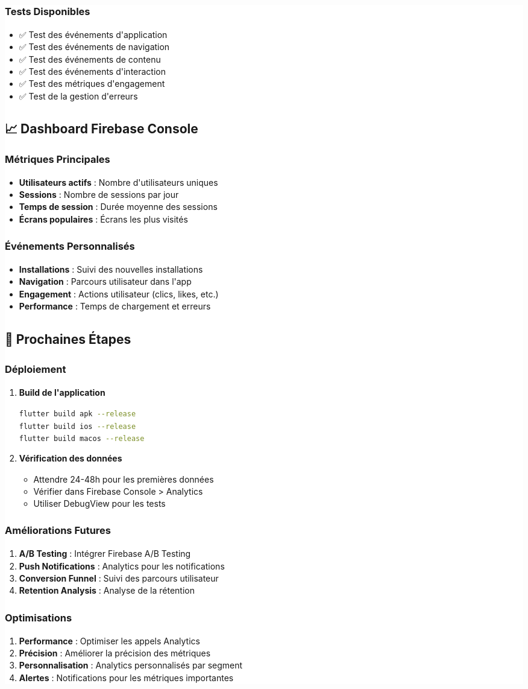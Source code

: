 ### Tests Disponibles
- ✅ Test des événements d'application
- ✅ Test des événements de navigation
- ✅ Test des événements de contenu
- ✅ Test des événements d'interaction
- ✅ Test des métriques d'engagement
- ✅ Test de la gestion d'erreurs

## 📈 Dashboard Firebase Console

### Métriques Principales
- **Utilisateurs actifs** : Nombre d'utilisateurs uniques
- **Sessions** : Nombre de sessions par jour
- **Temps de session** : Durée moyenne des sessions
- **Écrans populaires** : Écrans les plus visités

### Événements Personnalisés
- **Installations** : Suivi des nouvelles installations
- **Navigation** : Parcours utilisateur dans l'app
- **Engagement** : Actions utilisateur (clics, likes, etc.)
- **Performance** : Temps de chargement et erreurs

## 🚀 Prochaines Étapes

### Déploiement
1. **Build de l'application**
   ```bash
   flutter build apk --release
   flutter build ios --release
   flutter build macos --release
   ```

2. **Vérification des données**
   - Attendre 24-48h pour les premières données
   - Vérifier dans Firebase Console > Analytics
   - Utiliser DebugView pour les tests

### Améliorations Futures
1. **A/B Testing** : Intégrer Firebase A/B Testing
2. **Push Notifications** : Analytics pour les notifications
3. **Conversion Funnel** : Suivi des parcours utilisateur
4. **Retention Analysis** : Analyse de la rétention

### Optimisations
1. **Performance** : Optimiser les appels Analytics
2. **Précision** : Améliorer la précision des métriques
3. **Personnalisation** : Analytics personnalisés par segment
4. **Alertes** : Notifications pour les métriques importantes
